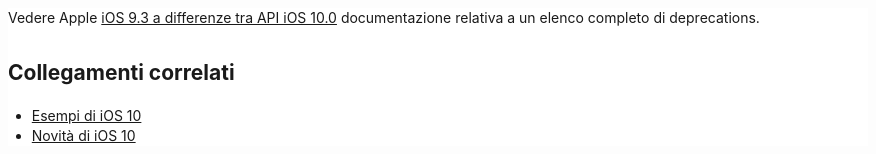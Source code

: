 Vedere Apple [iOS 9.3 a differenze tra API iOS 10.0](https://developer.apple.com/library/prerelease/content/releasenotes/General/iOS10APIDiffs/index.html) documentazione relativa a un elenco completo di deprecations.



## <a name="related-links"></a>Collegamenti correlati

- [Esempi di iOS 10](https://developer.xamarin.com/samples/ios/iOS10/)
- [Novità di iOS 10](https://developer.apple.com/library/prerelease/content/releasenotes/General/WhatsNewIniOS/Articles/iOS10.html#//apple_ref/doc/uid/TP40017084-SW1)
